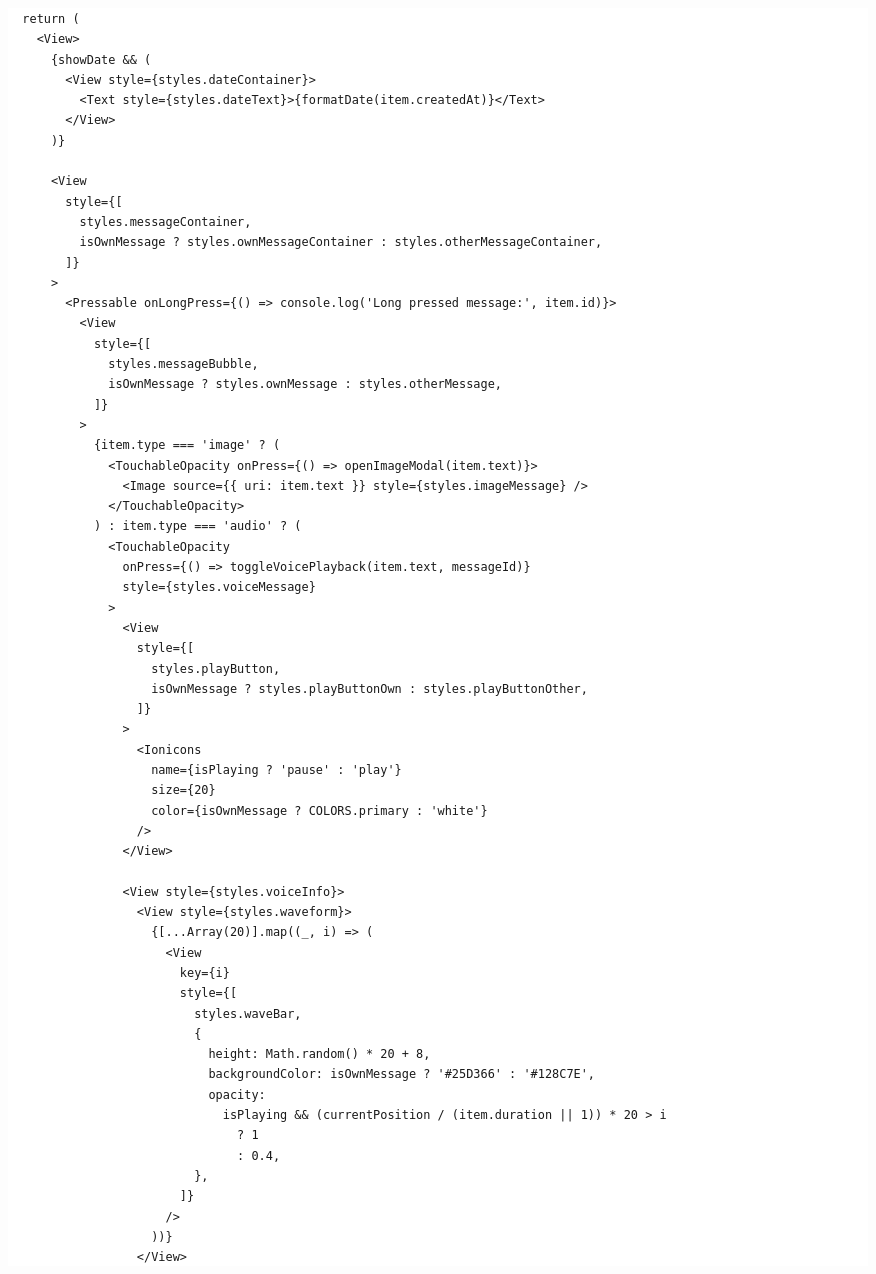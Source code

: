       return (
        <View>
          {showDate && (
            <View style={styles.dateContainer}>
              <Text style={styles.dateText}>{formatDate(item.createdAt)}</Text>
            </View>
          )}

          <View
            style={[
              styles.messageContainer,
              isOwnMessage ? styles.ownMessageContainer : styles.otherMessageContainer,
            ]}
          >
            <Pressable onLongPress={() => console.log('Long pressed message:', item.id)}>
              <View
                style={[
                  styles.messageBubble,
                  isOwnMessage ? styles.ownMessage : styles.otherMessage,
                ]}
              >
                {item.type === 'image' ? (
                  <TouchableOpacity onPress={() => openImageModal(item.text)}>
                    <Image source={{ uri: item.text }} style={styles.imageMessage} />
                  </TouchableOpacity>
                ) : item.type === 'audio' ? (
                  <TouchableOpacity
                    onPress={() => toggleVoicePlayback(item.text, messageId)}
                    style={styles.voiceMessage}
                  >
                    <View
                      style={[
                        styles.playButton,
                        isOwnMessage ? styles.playButtonOwn : styles.playButtonOther,
                      ]}
                    >
                      <Ionicons
                        name={isPlaying ? 'pause' : 'play'}
                        size={20}
                        color={isOwnMessage ? COLORS.primary : 'white'}
                      />
                    </View>

                    <View style={styles.voiceInfo}>
                      <View style={styles.waveform}>
                        {[...Array(20)].map((_, i) => (
                          <View
                            key={i}
                            style={[
                              styles.waveBar,
                              {
                                height: Math.random() * 20 + 8,
                                backgroundColor: isOwnMessage ? '#25D366' : '#128C7E',
                                opacity:
                                  isPlaying && (currentPosition / (item.duration || 1)) * 20 > i
                                    ? 1
                                    : 0.4,
                              },
                            ]}
                          />
                        ))}
                      </View>
